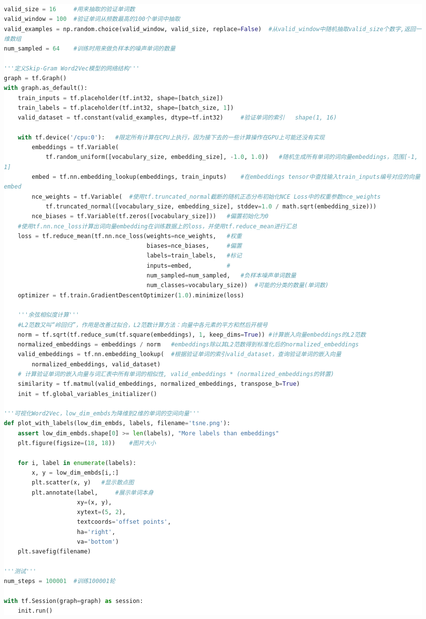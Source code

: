 ```python
valid_size = 16     #用来抽取的验证单词数
valid_window = 100  #验证单词从频数最高的100个单词中抽取
valid_examples = np.random.choice(valid_window, valid_size, replace=False)  #从valid_window中随机抽取valid_size个数字,返回一维数组
num_sampled = 64    #训练时用来做负样本的噪声单词的数量
 
'''定义Skip-Gram Word2Vec模型的网络结构'''
graph = tf.Graph()
with graph.as_default():
    train_inputs = tf.placeholder(tf.int32, shape=[batch_size])
    train_labels = tf.placeholder(tf.int32, shape=[batch_size, 1])
    valid_dataset = tf.constant(valid_examples, dtype=tf.int32)     #验证单词的索引   shape(1, 16)
 
    with tf.device('/cpu:0'):   #限定所有计算在CPU上执行，因为接下去的一些计算操作在GPU上可能还没有实现
        embeddings = tf.Variable(
            tf.random_uniform([vocabulary_size, embedding_size], -1.0, 1.0))   #随机生成所有单词的词向量embeddings，范围[-1, 1]
        embed = tf.nn.embedding_lookup(embeddings, train_inputs)    #在embeddings tensor中查找输入train_inputs编号对应的向量embed
        nce_weights = tf.Variable(  #使用tf.truncated_normal截断的随机正态分布初始化NCE Loss中的权重参数nce_weights
            tf.truncated_normal([vocabulary_size, embedding_size], stddev=1.0 / math.sqrt(embedding_size)))
        nce_biases = tf.Variable(tf.zeros([vocabulary_size]))   #偏置初始化为0
    #使用tf.nn.nce_loss计算出词向量embedding在训练数据上的loss，并使用tf.reduce_mean进行汇总
    loss = tf.reduce_mean(tf.nn.nce_loss(weights=nce_weights,   #权重
                                         biases=nce_biases,     #偏置
                                         labels=train_labels,   #标记
                                         inputs=embed,          #
                                         num_sampled=num_sampled,   #负样本噪声单词数量
                                         num_classes=vocabulary_size))  #可能的分类的数量(单词数)
    optimizer = tf.train.GradientDescentOptimizer(1.0).minimize(loss)
 
    '''余弦相似度计算'''
    #L2范数又叫“岭回归”，作用是改善过拟合，L2范数计算方法：向量中各元素的平方和然后开根号
    norm = tf.sqrt(tf.reduce_sum(tf.square(embeddings), 1, keep_dims=True)) #计算嵌入向量embeddings的L2范数
    normalized_embeddings = embeddings / norm   #embeddings除以其L2范数得到标准化后的normalized_embeddings
    valid_embeddings = tf.nn.embedding_lookup(  #根据验证单词的索引valid_dataset，查询验证单词的嵌入向量
        normalized_embeddings, valid_dataset)
    # 计算验证单词的嵌入向量与词汇表中所有单词的相似性, valid_embeddings * (normalized_embeddings的转置)
    similarity = tf.matmul(valid_embeddings, normalized_embeddings, transpose_b=True)
    init = tf.global_variables_initializer()
 
'''可视化Word2Vec，low_dim_embds为降维到2维的单词的空间向量'''
def plot_with_labels(low_dim_embds, labels, filename='tsne.png'):
    assert low_dim_embds.shape[0] >= len(labels), "More labels than embeddings"
    plt.figure(figsize=(18, 18))    #图片大小
 
    for i, label in enumerate(labels):
        x, y = low_dim_embds[i,:]
        plt.scatter(x, y)   #显示散点图
        plt.annotate(label,     #展示单词本身
                     xy=(x, y),
                     xytext=(5, 2),
                     textcoords='offset points',
                     ha='right',
                     va='bottom')
    plt.savefig(filename)
 
'''测试'''
num_steps = 100001  #训练100001轮
 
with tf.Session(graph=graph) as session:
    init.run()
```